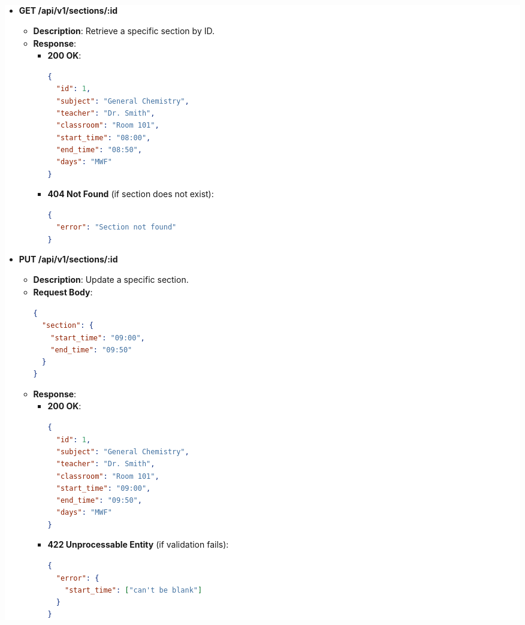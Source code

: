 - **GET /api/v1/sections/:id**
  - **Description**: Retrieve a specific section by ID.
  - **Response**:
    - **200 OK**:
      ```json
      {
        "id": 1,
        "subject": "General Chemistry",
        "teacher": "Dr. Smith",
        "classroom": "Room 101",
        "start_time": "08:00",
        "end_time": "08:50",
        "days": "MWF"
      }
      ```
    - **404 Not Found** (if section does not exist):
      ```json
      {
        "error": "Section not found"
      }
      ```

- **PUT /api/v1/sections/:id**
  - **Description**: Update a specific section.
  - **Request Body**:
    ```json
    {
      "section": {
        "start_time": "09:00",
        "end_time": "09:50"
      }
    }
    ```
  - **Response**:
    - **200 OK**:
      ```json
      {
        "id": 1,
        "subject": "General Chemistry",
        "teacher": "Dr. Smith",
        "classroom": "Room 101",
        "start_time": "09:00",
        "end_time": "09:50",
        "days": "MWF"
      }
      ```
    - **422 Unprocessable Entity** (if validation fails):
      ```json
      {
        "error": {
          "start_time": ["can't be blank"]
        }
      }
      ```
